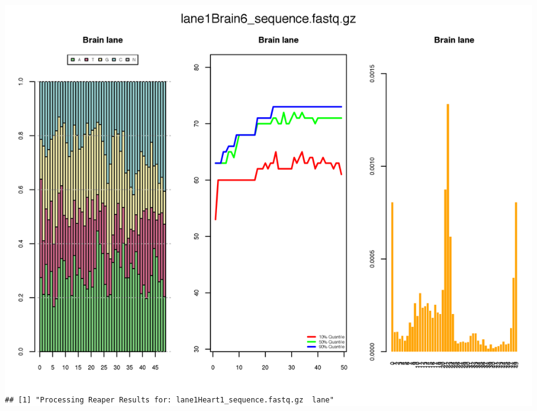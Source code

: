 ![](Practical_1_files/figure-markdown_github/unnamed-chunk-5-3.png)

    ## [1] "Processing Reaper Results for: lane1Heart1_sequence.fastq.gz  lane"
